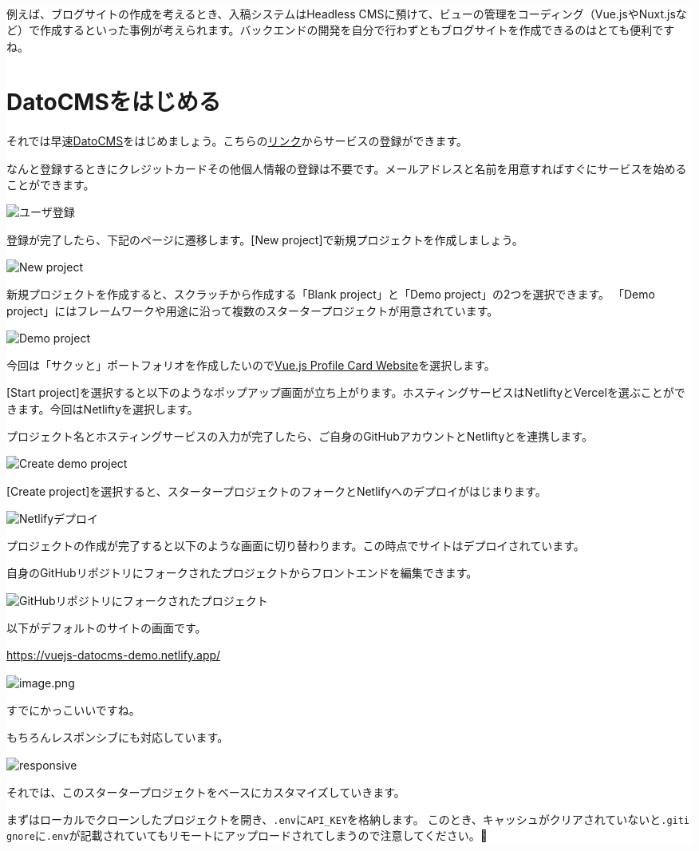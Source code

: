 例えば、ブログサイトの作成を考えるとき、入稿システムはHeadless CMSに預けて、ビューの管理をコーディング（Vue.jsやNuxt.jsなど）で作成するといった事例が考えられます。バックエンドの開発を自分で行わずともブログサイトを作成できるのはとても便利ですね。

# DatoCMSをはじめる

それでは早速[DatoCMS](https://www.datocms.com/)をはじめましょう。こちらの[リンク](https://dashboard.datocms.com/signup)からサービスの登録ができます。

なんと登録するときにクレジットカードその他個人情報の登録は不要です。メールアドレスと名前を用意すればすぐにサービスを始めることができます。

<img src="/images/20220119a/image.png" alt="ユーザ登録" width="1200" height="631" loading="lazy">

登録が完了したら、下記のページに遷移します。[New project]で新規プロジェクトを作成しましょう。

<img src="/images/20220119a/image_2.png" alt="New project" width="1174" height="909" loading="lazy">

新規プロジェクトを作成すると、スクラッチから作成する「Blank project」と「Demo project」の2つを選択できます。
「Demo project」にはフレームワークや用途に沿って複数のスタータープロジェクトが用意されています。

<img src="/images/20220119a/image_3.png" alt="Demo project" width="991" height="1007" loading="lazy">

今回は「サクッと」ポートフォリオを作成したいので[Vue.js Profile Card Website](https://www.datocms.com/marketplace/starters/vue-js-profile-card)を選択します。

[Start project]を選択すると以下のようなポップアップ画面が立ち上がります。ホスティングサービスはNetliftyとVercelを選ぶことができます。今回はNetliftyを選択します。

プロジェクト名とホスティングサービスの入力が完了したら、ご自身のGitHubアカウントとNetliftyとを連携します。

<img src="/images/20220119a/Screenshot_from_2022-01-15_15-20-56.png" alt="Create demo project" width="957" height="610" loading="lazy">

[Create project]を選択すると、スタータープロジェクトのフォークとNetlifyへのデプロイがはじまります。

<img src="/images/20220119a/image_4.png" alt="Netlifyデプロイ" width="946" height="607" loading="lazy">

プロジェクトの作成が完了すると以下のような画面に切り替わります。この時点でサイトはデプロイされています。

自身のGitHubリポジトリにフォークされたプロジェクトからフロントエンドを編集できます。

<img src="/images/20220119a/image_5.png" alt="GitHubリポジトリにフォークされたプロジェクト" width="952" height="587" loading="lazy">

以下がデフォルトのサイトの画面です。

https://vuejs-datocms-demo.netlify.app/

<img src="/images/20220119a/image_6.png" alt="image.png" width="1200" height="612" loading="lazy">

すでにかっこいいですね。

もちろんレスポンシブにも対応しています。

<img src="/images/20220119a/responsive.png" alt="responsive" width="791" height="632" loading="lazy">

それでは、このスタータープロジェクトをベースにカスタマイズしていきます。

まずはローカルでクローンしたプロジェクトを開き、`.env`に`API_KEY`を格納します。
このとき、キャッシュがクリアされていないと`.gitignore`に`.env`が記載されていてもリモートにアップロードされてしまうので注意してください。🙅
